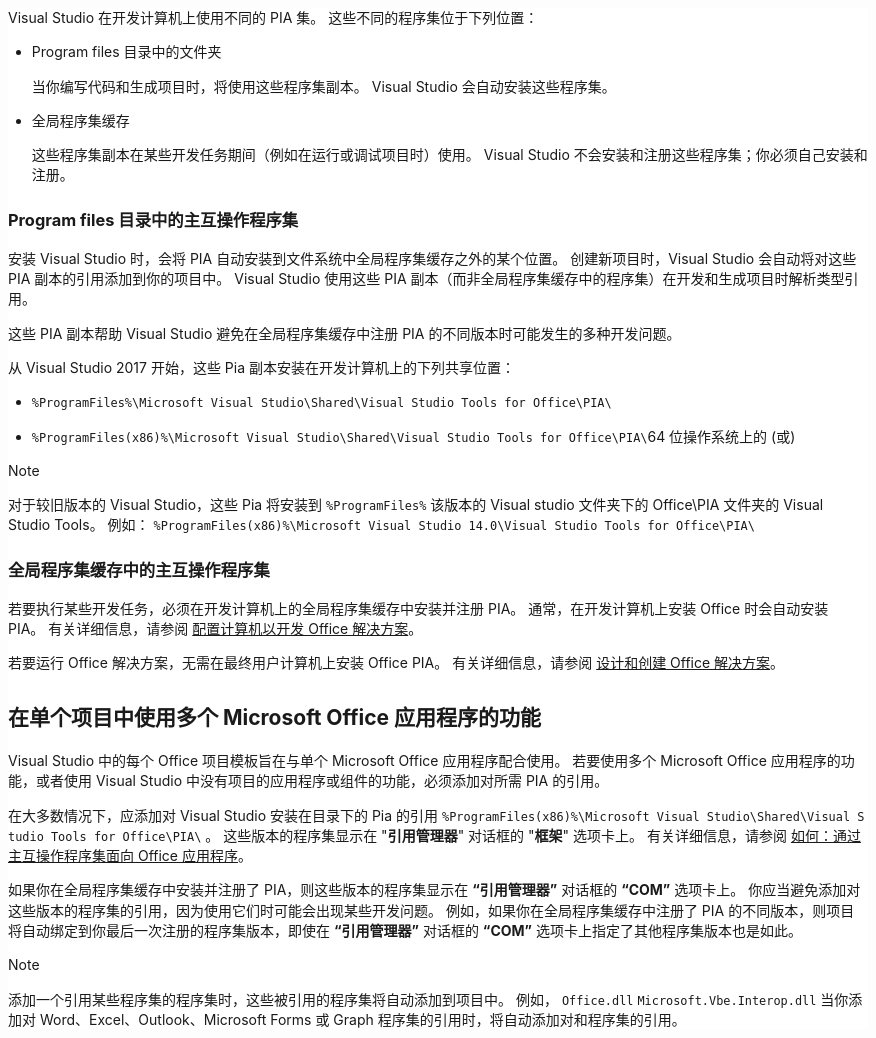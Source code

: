Visual Studio 在开发计算机上使用不同的 PIA 集。 这些不同的程序集位于下列位置：

- Program files 目录中的文件夹

  当你编写代码和生成项目时，将使用这些程序集副本。 Visual Studio 会自动安装这些程序集。

- 全局程序集缓存

  这些程序集副本在某些开发任务期间（例如在运行或调试项目时）使用。 Visual Studio 不会安装和注册这些程序集；你必须自己安装和注册。

### <a name="primary-interop-assemblies-in-the-program-files-directory"></a>Program files 目录中的主互操作程序集

安装 Visual Studio 时，会将 PIA 自动安装到文件系统中全局程序集缓存之外的某个位置。 创建新项目时，Visual Studio 会自动将对这些 PIA 副本的引用添加到你的项目中。 Visual Studio 使用这些 PIA 副本（而非全局程序集缓存中的程序集）在开发和生成项目时解析类型引用。

这些 PIA 副本帮助 Visual Studio 避免在全局程序集缓存中注册 PIA 的不同版本时可能发生的多种开发问题。

从 Visual Studio 2017 开始，这些 Pia 副本安装在开发计算机上的下列共享位置：

- `%ProgramFiles%\Microsoft Visual Studio\Shared\Visual Studio Tools for Office\PIA\`

- `%ProgramFiles(x86)%\Microsoft Visual Studio\Shared\Visual Studio Tools for Office\PIA\`64 位操作系统上的 (或) 

> [!NOTE]
> 对于较旧版本的 Visual Studio，这些 Pia 将安装到 `%ProgramFiles%` 该版本的 Visual studio 文件夹下的 Office\PIA 文件夹的 Visual Studio Tools。
> 例如： `%ProgramFiles(x86)%\Microsoft Visual Studio 14.0\Visual Studio Tools for Office\PIA\`

### <a name="primary-interop-assemblies-in-the-global-assembly-cache"></a>全局程序集缓存中的主互操作程序集

若要执行某些开发任务，必须在开发计算机上的全局程序集缓存中安装并注册 PIA。 通常，在开发计算机上安装 Office 时会自动安装 PIA。 有关详细信息，请参阅 [配置计算机以开发 Office 解决方案](../vsto/configuring-a-computer-to-develop-office-solutions.md)。

若要运行 Office 解决方案，无需在最终用户计算机上安装 Office PIA。 有关详细信息，请参阅 [设计和创建 Office 解决方案](../vsto/designing-and-creating-office-solutions.md)。

<a name="usingfeatures"></a>

## <a name="use-features-of-multiple-microsoft-office-applications-in-a-single-project"></a>在单个项目中使用多个 Microsoft Office 应用程序的功能

Visual Studio 中的每个 Office 项目模板旨在与单个 Microsoft Office 应用程序配合使用。 若要使用多个 Microsoft Office 应用程序的功能，或者使用 Visual Studio 中没有项目的应用程序或组件的功能，必须添加对所需 PIA 的引用。

在大多数情况下，应添加对 Visual Studio 安装在目录下的 Pia 的引用 `%ProgramFiles(x86)%\Microsoft Visual Studio\Shared\Visual Studio Tools for Office\PIA\` 。 这些版本的程序集显示在 "**引用管理器**" 对话框的 "**框架**" 选项卡上。 有关详细信息，请参阅 [如何：通过主互操作程序集面向 Office 应用程序](../vsto/how-to-target-office-applications-through-primary-interop-assemblies.md)。

如果你在全局程序集缓存中安装并注册了 PIA，则这些版本的程序集显示在 **“引用管理器”** 对话框的 **“COM”** 选项卡上。 你应当避免添加对这些版本的程序集的引用，因为使用它们时可能会出现某些开发问题。 例如，如果你在全局程序集缓存中注册了 PIA 的不同版本，则项目将自动绑定到你最后一次注册的程序集版本，即使在 **“引用管理器”** 对话框的 **“COM”** 选项卡上指定了其他程序集版本也是如此。

> [!NOTE]
> 添加一个引用某些程序集的程序集时，这些被引用的程序集将自动添加到项目中。 例如， `Office.dll` `Microsoft.Vbe.Interop.dll` 当你添加对 Word、Excel、Outlook、Microsoft Forms 或 Graph 程序集的引用时，将自动添加对和程序集的引用。
